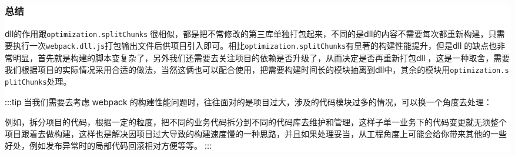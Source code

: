 
### 总结

dll的作用跟```optimization.splitChunks``` 很相似，都是把不常修改的第三库单独打包起来，不同的是dll的内容不需要每次都重新构建，只需要执行一次```webpack.dll.js```打包输出文件后供项目引入即可。相比```optimization.splitChunks```有显著的构建性能提升，但是dll 的缺点也非常明显，首先就是构建的脚本变复杂了，另外我们还需要去关注项目的依赖是否升级了，从而决定是否再重新打包dll
，这是一种取舍，需要我们根据项目的实际情况采用合适的做法，当然这俩也可以配合使用，把需要构建时间长的模块抽离到dll中，其余的模块用```optimization.splitChunks```处理。


:::tip
当我们需要去考虑 webpack 的构建性能问题时，往往面对的是项目过大，涉及的代码模块过多的情况，可以换一个角度去处理：

例如，拆分项目的代码，根据一定的粒度，把不同的业务代码拆分到不同的代码库去维护和管理，这样子单一业务下的代码变更就无须整个项目跟着去做构建，这样也是解决因项目过大导致的构建速度慢的一种思路，并且如果处理妥当，从工程角度上可能会给你带来其他的一些好处，例如发布异常时的局部代码回滚相对方便等等。
:::